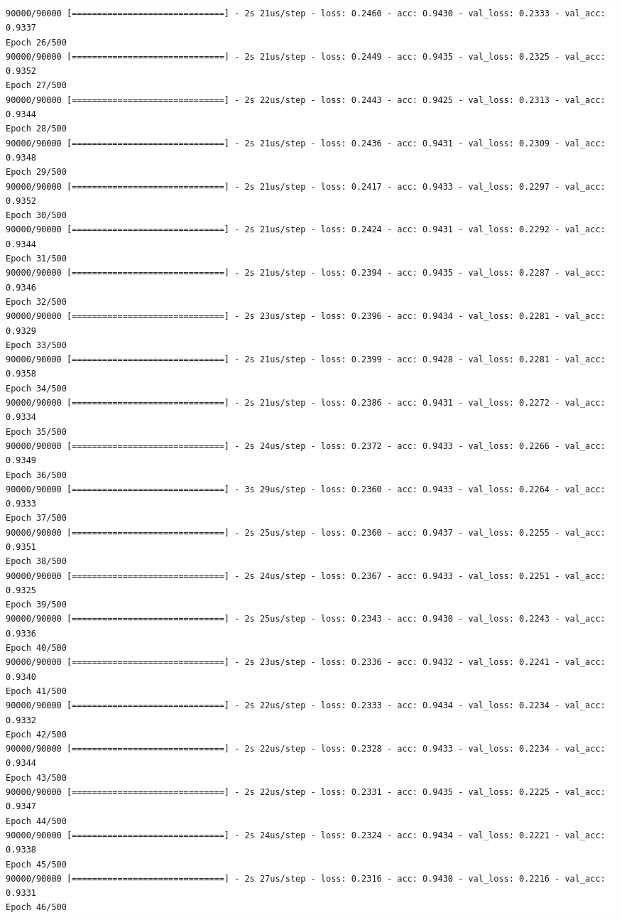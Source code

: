     90000/90000 [==============================] - 2s 21us/step - loss: 0.2460 - acc: 0.9430 - val_loss: 0.2333 - val_acc: 0.9337
    Epoch 26/500
    90000/90000 [==============================] - 2s 21us/step - loss: 0.2449 - acc: 0.9435 - val_loss: 0.2325 - val_acc: 0.9352
    Epoch 27/500
    90000/90000 [==============================] - 2s 22us/step - loss: 0.2443 - acc: 0.9425 - val_loss: 0.2313 - val_acc: 0.9344
    Epoch 28/500
    90000/90000 [==============================] - 2s 21us/step - loss: 0.2436 - acc: 0.9431 - val_loss: 0.2309 - val_acc: 0.9348
    Epoch 29/500
    90000/90000 [==============================] - 2s 21us/step - loss: 0.2417 - acc: 0.9433 - val_loss: 0.2297 - val_acc: 0.9352
    Epoch 30/500
    90000/90000 [==============================] - 2s 21us/step - loss: 0.2424 - acc: 0.9431 - val_loss: 0.2292 - val_acc: 0.9344
    Epoch 31/500
    90000/90000 [==============================] - 2s 21us/step - loss: 0.2394 - acc: 0.9435 - val_loss: 0.2287 - val_acc: 0.9346
    Epoch 32/500
    90000/90000 [==============================] - 2s 23us/step - loss: 0.2396 - acc: 0.9434 - val_loss: 0.2281 - val_acc: 0.9329
    Epoch 33/500
    90000/90000 [==============================] - 2s 21us/step - loss: 0.2399 - acc: 0.9428 - val_loss: 0.2281 - val_acc: 0.9358
    Epoch 34/500
    90000/90000 [==============================] - 2s 21us/step - loss: 0.2386 - acc: 0.9431 - val_loss: 0.2272 - val_acc: 0.9334
    Epoch 35/500
    90000/90000 [==============================] - 2s 24us/step - loss: 0.2372 - acc: 0.9433 - val_loss: 0.2266 - val_acc: 0.9349
    Epoch 36/500
    90000/90000 [==============================] - 3s 29us/step - loss: 0.2360 - acc: 0.9433 - val_loss: 0.2264 - val_acc: 0.9333
    Epoch 37/500
    90000/90000 [==============================] - 2s 25us/step - loss: 0.2360 - acc: 0.9437 - val_loss: 0.2255 - val_acc: 0.9351
    Epoch 38/500
    90000/90000 [==============================] - 2s 24us/step - loss: 0.2367 - acc: 0.9433 - val_loss: 0.2251 - val_acc: 0.9325
    Epoch 39/500
    90000/90000 [==============================] - 2s 25us/step - loss: 0.2343 - acc: 0.9430 - val_loss: 0.2243 - val_acc: 0.9336
    Epoch 40/500
    90000/90000 [==============================] - 2s 23us/step - loss: 0.2336 - acc: 0.9432 - val_loss: 0.2241 - val_acc: 0.9340
    Epoch 41/500
    90000/90000 [==============================] - 2s 22us/step - loss: 0.2333 - acc: 0.9434 - val_loss: 0.2234 - val_acc: 0.9332
    Epoch 42/500
    90000/90000 [==============================] - 2s 22us/step - loss: 0.2328 - acc: 0.9433 - val_loss: 0.2234 - val_acc: 0.9344
    Epoch 43/500
    90000/90000 [==============================] - 2s 22us/step - loss: 0.2331 - acc: 0.9435 - val_loss: 0.2225 - val_acc: 0.9347
    Epoch 44/500
    90000/90000 [==============================] - 2s 24us/step - loss: 0.2324 - acc: 0.9434 - val_loss: 0.2221 - val_acc: 0.9338
    Epoch 45/500
    90000/90000 [==============================] - 2s 27us/step - loss: 0.2316 - acc: 0.9430 - val_loss: 0.2216 - val_acc: 0.9331
    Epoch 46/500